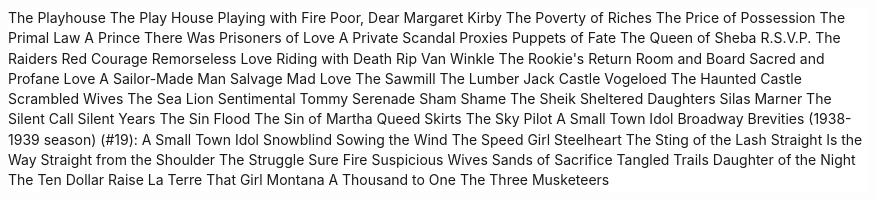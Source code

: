 The Playhouse
The Play House
Playing with Fire
Poor, Dear Margaret Kirby
The Poverty of Riches
The Price of Possession
The Primal Law
A Prince There Was
Prisoners of Love
A Private Scandal
Proxies
Puppets of Fate
The Queen of Sheba
R.S.V.P.
The Raiders
Red Courage
Remorseless Love
Riding with Death
Rip Van Winkle
The Rookie's Return
Room and Board
Sacred and Profane Love
A Sailor-Made Man
Salvage
Mad Love
The Sawmill
The Lumber Jack
Castle Vogeloed
The Haunted Castle
Scrambled Wives
The Sea Lion
Sentimental Tommy
Serenade
Sham
Shame
The Sheik
Sheltered Daughters
Silas Marner
The Silent Call
Silent Years
The Sin Flood
The Sin of Martha Queed
Skirts
The Sky Pilot
A Small Town Idol
Broadway Brevities (1938-1939 season) (#19): A Small Town Idol
Snowblind
Sowing the Wind
The Speed Girl
Steelheart
The Sting of the Lash
Straight Is the Way
Straight from the Shoulder
The Struggle
Sure Fire
Suspicious Wives
Sands of Sacrifice
Tangled Trails
Daughter of the Night
The Ten Dollar Raise
La Terre
That Girl Montana
A Thousand to One
The Three Musketeers